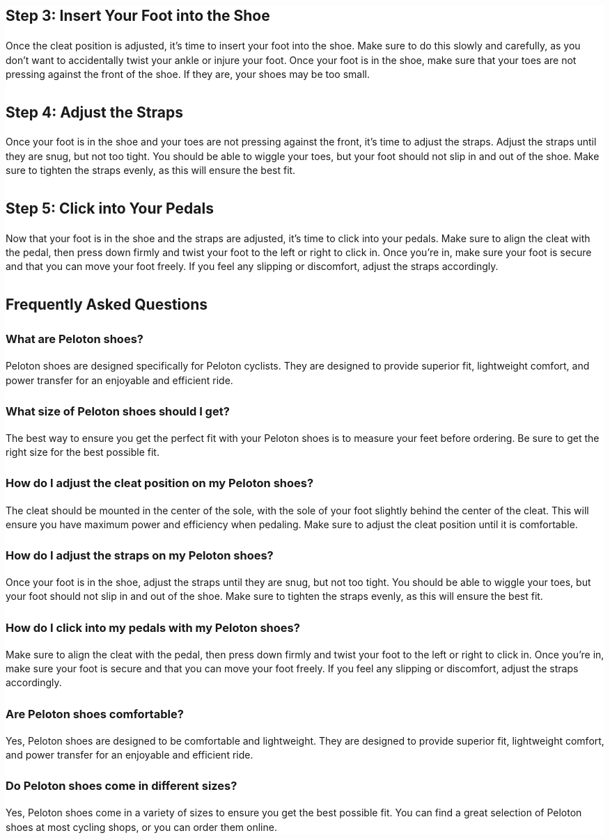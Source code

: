 <h2>Step 3: Insert Your Foot into the Shoe</h2>

<p>Once the cleat position is adjusted, it’s time to insert your foot into the shoe. Make sure to do this slowly and carefully, as you don’t want to accidentally twist your ankle or injure your foot. Once your foot is in the shoe, make sure that your toes are not pressing against the front of the shoe. If they are, your shoes may be too small.</p>

<h2>Step 4: Adjust the Straps</h2>

<p>Once your foot is in the shoe and your toes are not pressing against the front, it’s time to adjust the straps. Adjust the straps until they are snug, but not too tight. You should be able to wiggle your toes, but your foot should not slip in and out of the shoe. Make sure to tighten the straps evenly, as this will ensure the best fit.</p>

<h2>Step 5: Click into Your Pedals</h2>

<p>Now that your foot is in the shoe and the straps are adjusted, it’s time to click into your pedals. Make sure to align the cleat with the pedal, then press down firmly and twist your foot to the left or right to click in. Once you’re in, make sure your foot is secure and that you can move your foot freely. If you feel any slipping or discomfort, adjust the straps accordingly.</p>

<h2>Frequently Asked Questions</h2>

<h3>What are Peloton shoes?</h3>

<p>Peloton shoes are designed specifically for Peloton cyclists. They are designed to provide superior fit, lightweight comfort, and power transfer for an enjoyable and efficient ride.</p>

<h3>What size of Peloton shoes should I get?</h3>

<p>The best way to ensure you get the perfect fit with your Peloton shoes is to measure your feet before ordering. Be sure to get the right size for the best possible fit.</p>

<h3>How do I adjust the cleat position on my Peloton shoes?</h3>

<p>The cleat should be mounted in the center of the sole, with the sole of your foot slightly behind the center of the cleat. This will ensure you have maximum power and efficiency when pedaling. Make sure to adjust the cleat position until it is comfortable.</p>

<h3>How do I adjust the straps on my Peloton shoes?</h3>

<p>Once your foot is in the shoe, adjust the straps until they are snug, but not too tight. You should be able to wiggle your toes, but your foot should not slip in and out of the shoe. Make sure to tighten the straps evenly, as this will ensure the best fit.</p>

<h3>How do I click into my pedals with my Peloton shoes?</h3>

<p>Make sure to align the cleat with the pedal, then press down firmly and twist your foot to the left or right to click in. Once you’re in, make sure your foot is secure and that you can move your foot freely. If you feel any slipping or discomfort, adjust the straps accordingly.</p>

<h3>Are Peloton shoes comfortable?</h3>

<p>Yes, Peloton shoes are designed to be comfortable and lightweight. They are designed to provide superior fit, lightweight comfort, and power transfer for an enjoyable and efficient ride.</p>

<h3>Do Peloton shoes come in different sizes?</h3>

<p>Yes, Peloton shoes come in a variety of sizes to ensure you get the best possible fit. You can find a great selection of Peloton shoes at most cycling shops, or you can order them online.</p>
